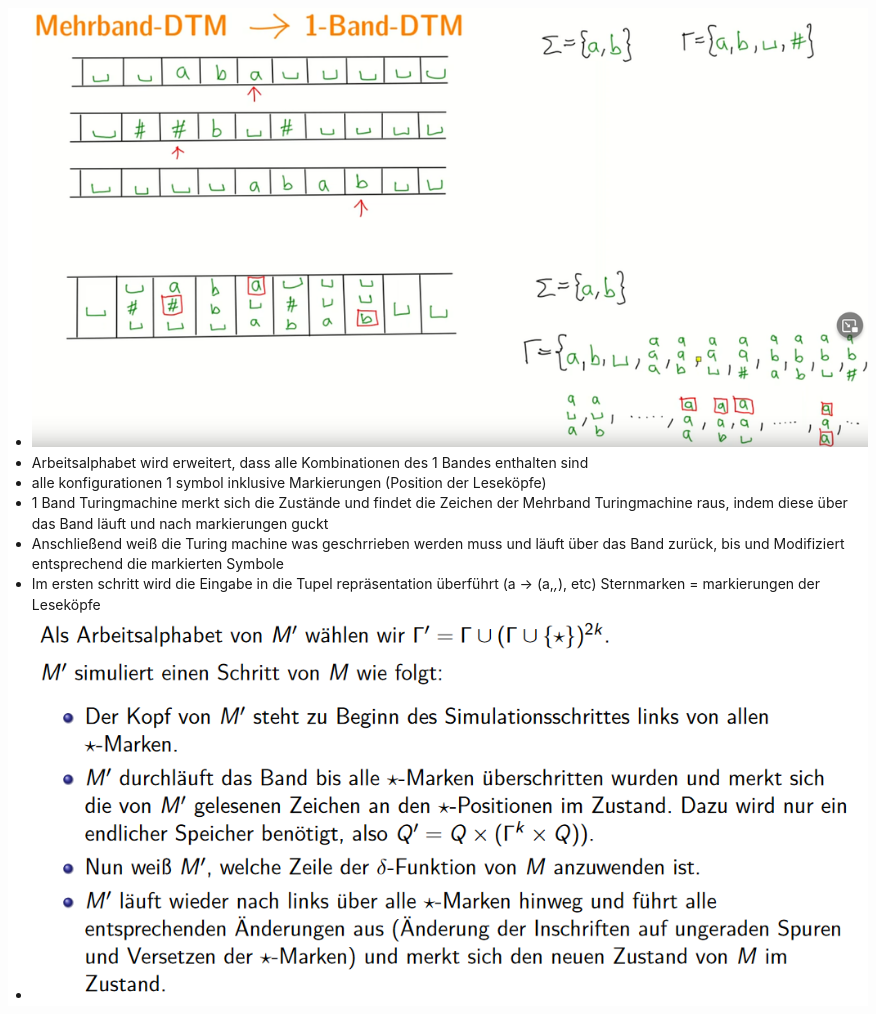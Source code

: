 - ![](2022-12-13-16-04-44.png)
- Arbeitsalphabet wird erweitert, dass alle Kombinationen des 1 Bandes enthalten sind
- alle konfigurationen 1 symbol inklusive Markierungen (Position der Leseköpfe)
- 1 Band Turingmachine merkt sich die Zustände und findet die Zeichen der Mehrband Turingmachine raus, indem diese über das Band läuft und nach markierungen guckt
- Anschließend weiß die Turing machine was geschrrieben werden muss und läuft über das Band zurück, bis und Modifiziert entsprechend die markierten Symbole
- Im ersten schritt wird die Eingabe in die Tupel repräsentation überführt (a -> (a,_,_), etc) 
Sternmarken = markierungen der Leseköpfe
- ![](2022-12-13-16-15-34.png)
